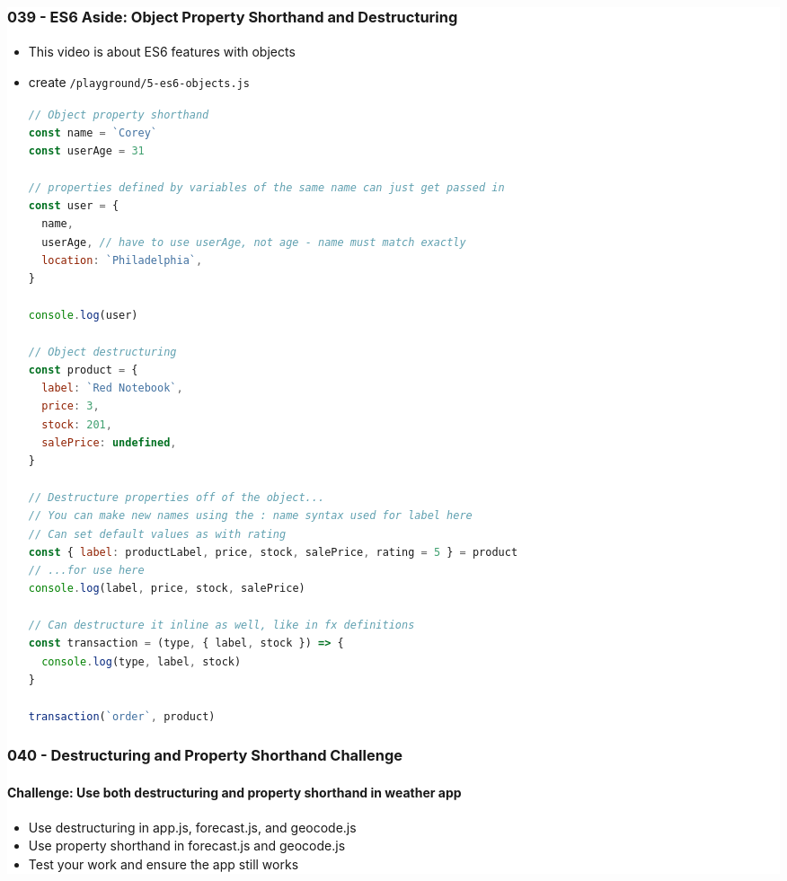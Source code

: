 ### 039 - ES6 Aside: Object Property Shorthand and Destructuring

- This video is about ES6 features with objects
- create `/playground/5-es6-objects.js`

  ```js
  // Object property shorthand
  const name = `Corey`
  const userAge = 31

  // properties defined by variables of the same name can just get passed in
  const user = {
    name,
    userAge, // have to use userAge, not age - name must match exactly
    location: `Philadelphia`,
  }

  console.log(user)

  // Object destructuring
  const product = {
    label: `Red Notebook`,
    price: 3,
    stock: 201,
    salePrice: undefined,
  }

  // Destructure properties off of the object...
  // You can make new names using the : name syntax used for label here
  // Can set default values as with rating
  const { label: productLabel, price, stock, salePrice, rating = 5 } = product
  // ...for use here
  console.log(label, price, stock, salePrice)

  // Can destructure it inline as well, like in fx definitions
  const transaction = (type, { label, stock }) => {
    console.log(type, label, stock)
  }

  transaction(`order`, product)
  ```

### 040 - Destructuring and Property Shorthand Challenge

#### Challenge: Use both destructuring and property shorthand in weather app

- Use destructuring in app.js, forecast.js, and geocode.js
- Use property shorthand in forecast.js and geocode.js
- Test your work and ensure the app still works
